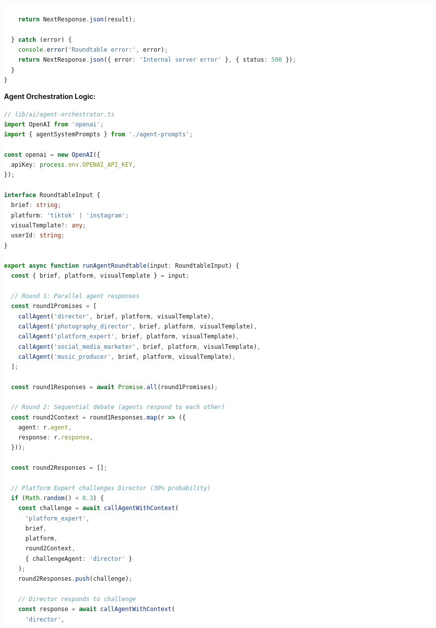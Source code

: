 ```typescript

    return NextResponse.json(result);

  } catch (error) {
    console.error('Roundtable error:', error);
    return NextResponse.json({ error: 'Internal server error' }, { status: 500 });
  }
}
```

**Agent Orchestration Logic:**

```typescript
// lib/ai/agent-orchestrator.ts
import OpenAI from 'openai';
import { agentSystemPrompts } from './agent-prompts';

const openai = new OpenAI({
  apiKey: process.env.OPENAI_API_KEY,
});

interface RoundtableInput {
  brief: string;
  platform: 'tiktok' | 'instagram';
  visualTemplate?: any;
  userId: string;
}

export async function runAgentRoundtable(input: RoundtableInput) {
  const { brief, platform, visualTemplate } = input;

  // Round 1: Parallel agent responses
  const round1Promises = [
    callAgent('director', brief, platform, visualTemplate),
    callAgent('photography_director', brief, platform, visualTemplate),
    callAgent('platform_expert', brief, platform, visualTemplate),
    callAgent('social_media_marketer', brief, platform, visualTemplate),
    callAgent('music_producer', brief, platform, visualTemplate),
  ];

  const round1Responses = await Promise.all(round1Promises);

  // Round 2: Sequential debate (agents respond to each other)
  const round2Context = round1Responses.map(r => ({
    agent: r.agent,
    response: r.response,
  }));

  const round2Responses = [];

  // Platform Expert challenges Director (30% probability)
  if (Math.random() < 0.3) {
    const challenge = await callAgentWithContext(
      'platform_expert',
      brief,
      platform,
      round2Context,
      { challengeAgent: 'director' }
    );
    round2Responses.push(challenge);

    // Director responds to challenge
    const response = await callAgentWithContext(
      'director',
```
